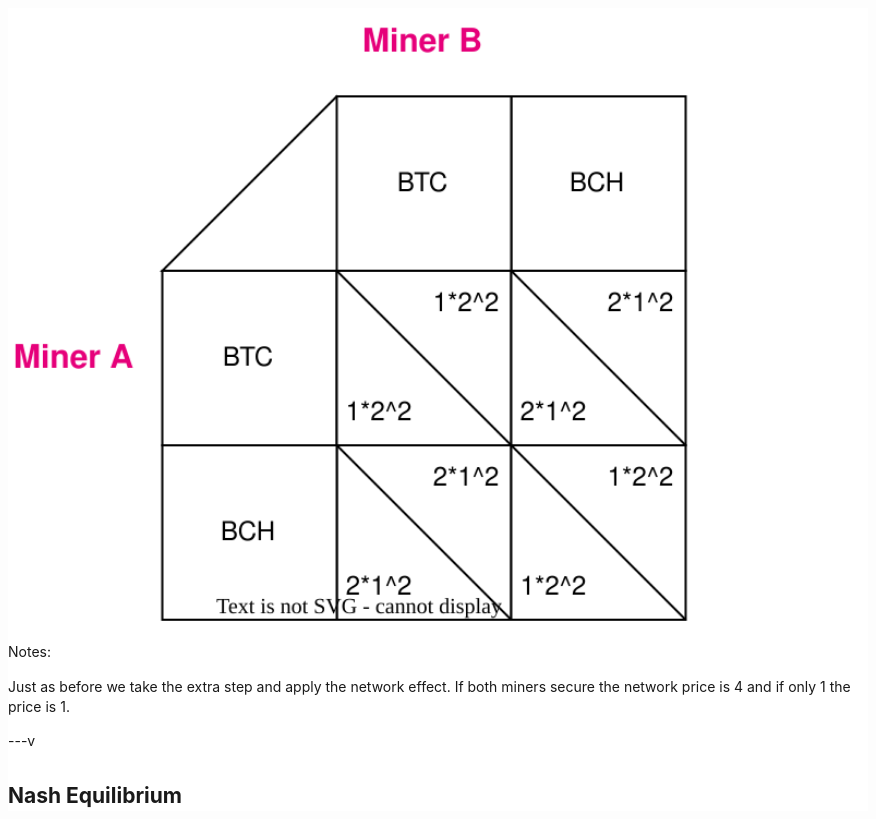<img style="width: 700px" src="./img/nash.drawio (16).svg" alt="Payoff Table" />

Notes:

Just as before we take the extra step and apply the network effect.
If both miners secure the network price is 4 and if only 1 the price is 1.

---v

## Nash Equilibrium

